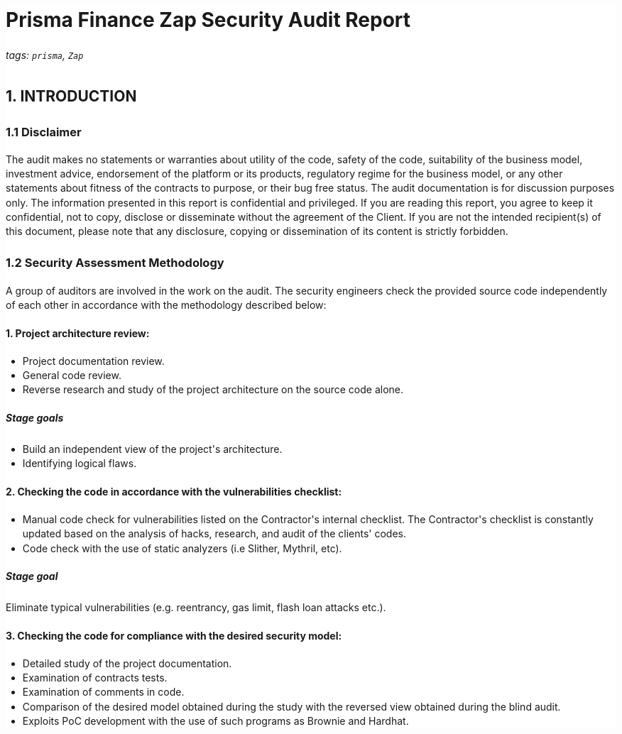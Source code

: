 # Prisma Finance Zap Security Audit Report

###### tags: `prisma`, `Zap`

## 1. INTRODUCTION

### 1.1 Disclaimer
The audit makes no statements or warranties about utility of the code, safety of the code, suitability of the business model, investment advice, endorsement of the platform or its products, regulatory regime for the business model, or any other statements about fitness of the contracts to purpose, or their bug free status. The audit documentation is for discussion purposes only. The information presented in this report is confidential and privileged. If you are reading this report, you agree to keep it confidential, not to copy, disclose or disseminate without the agreement of the Client. If you are not the intended recipient(s) of this document, please note that any disclosure, copying or dissemination of its content is strictly forbidden.


### 1.2 Security Assessment Methodology

A group of auditors are involved in the work on the audit. The security engineers check the provided source code independently of each other in accordance with the methodology described below:

#### 1. Project architecture review:

* Project documentation review.
* General code review.
* Reverse research and study of the project architecture on the source code alone.


##### Stage goals
* Build an independent view of the project's architecture.
* Identifying logical flaws.


#### 2. Checking the code in accordance with the vulnerabilities checklist:

* Manual code check for vulnerabilities listed on the Contractor's internal checklist. The Contractor's checklist is constantly updated based on the analysis of hacks, research, and audit of the clients' codes.
* Code check with the use of static analyzers (i.e Slither, Mythril, etc).


##### Stage goal 
Eliminate typical vulnerabilities (e.g. reentrancy, gas limit, flash loan attacks etc.).

#### 3. Checking the code for compliance with the desired security model:

* Detailed study of the project documentation.
* Examination of contracts tests.
* Examination of comments in code.
* Comparison of the desired model obtained during the study with the reversed view obtained during the blind audit.
* Exploits PoC development with the use of such programs as Brownie and Hardhat.
